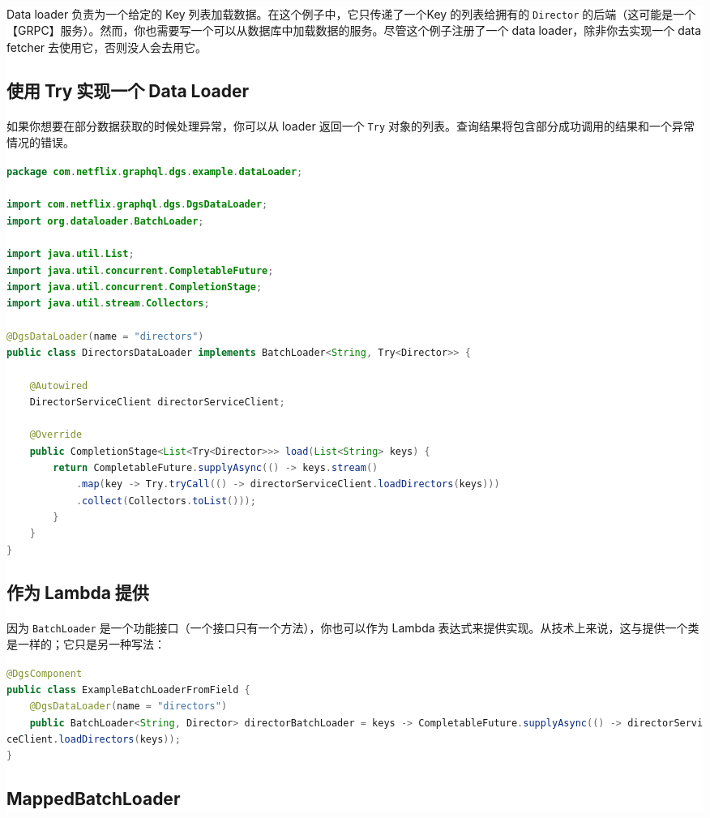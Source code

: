 Data loader 负责为一个给定的 Key 列表加载数据。在这个例子中，它只传递了一个Key 的列表给拥有的 `Director` 的后端（这可能是一个【GRPC】服务）。然而，你也需要写一个可以从数据库中加载数据的服务。尽管这个例子注册了一个 data loader，除非你去实现一个 data fetcher 去使用它，否则没人会去用它。



## 使用 Try 实现一个 Data Loader

如果你想要在部分数据获取的时候处理异常，你可以从 loader 返回一个 `Try` 对象的列表。查询结果将包含部分成功调用的结果和一个异常情况的错误。

```java
package com.netflix.graphql.dgs.example.dataLoader;

import com.netflix.graphql.dgs.DgsDataLoader;
import org.dataloader.BatchLoader;

import java.util.List;
import java.util.concurrent.CompletableFuture;
import java.util.concurrent.CompletionStage;
import java.util.stream.Collectors;

@DgsDataLoader(name = "directors")
public class DirectorsDataLoader implements BatchLoader<String, Try<Director>> {

    @Autowired
    DirectorServiceClient directorServiceClient;

    @Override
    public CompletionStage<List<Try<Director>>> load(List<String> keys) {
        return CompletableFuture.supplyAsync(() -> keys.stream()
            .map(key -> Try.tryCall(() -> directorServiceClient.loadDirectors(keys)))
            .collect(Collectors.toList()));
        }
    }
}
```



## 作为 Lambda 提供

因为 `BatchLoader` 是一个功能接口（一个接口只有一个方法），你也可以作为 Lambda 表达式来提供实现。从技术上来说，这与提供一个类是一样的；它只是另一种写法：

```java
@DgsComponent
public class ExampleBatchLoaderFromField {
    @DgsDataLoader(name = "directors")
    public BatchLoader<String, Director> directorBatchLoader = keys -> CompletableFuture.supplyAsync(() -> directorServiceClient.loadDirectors(keys));
}
```



## MappedBatchLoader
